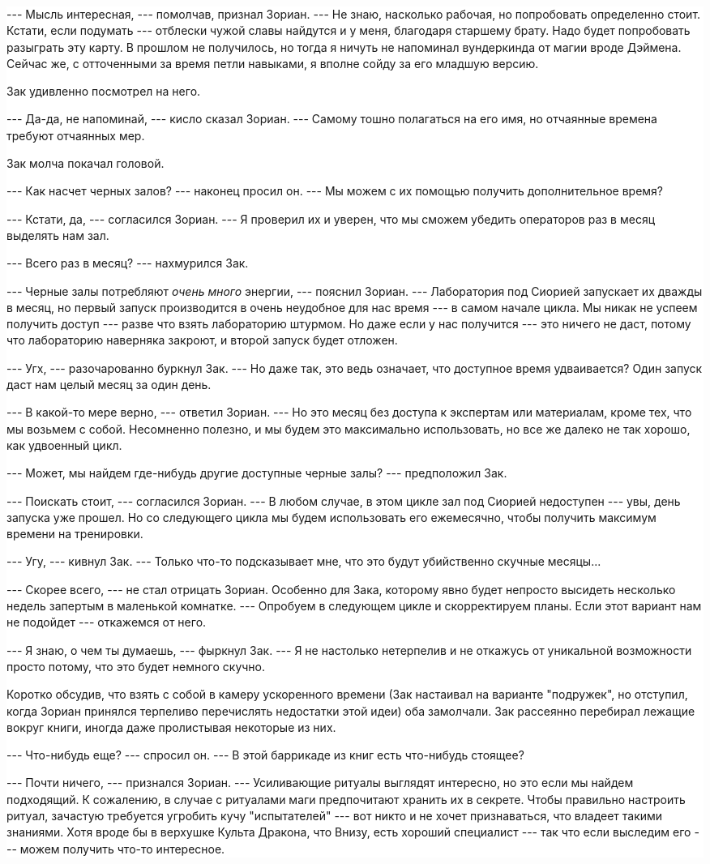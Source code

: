 --- Мысль интересная, --- помолчав, признал Зориан. --- Не знаю, насколько рабочая, но попробовать определенно стоит. Кстати, если подумать --- отблески чужой славы найдутся и у меня, благодаря старшему брату. Надо будет попробовать разыграть эту карту. В прошлом не получилось, но тогда я ничуть не напоминал вундеркинда от магии вроде Дэймена. Сейчас же, с отточенными за время петли навыками, я вполне сойду за его младшую версию.

Зак удивленно посмотрел на него.

--- Да-да, не напоминай, --- кисло сказал Зориан. --- Самому тошно полагаться на его имя, но отчаянные времена требуют отчаянных мер.

Зак молча покачал головой.

--- Как насчет черных залов? --- наконец просил он. --- Мы можем с их помощью получить дополнительное время?

--- Кстати, да, --- согласился Зориан. --- Я проверил их и уверен, что мы сможем убедить операторов раз в месяц выделять нам зал.

--- Всего раз в месяц? --- нахмурился Зак.

--- Черные залы потребляют *очень много* энергии, --- пояснил Зориан. --- Лаборатория под Сиорией запускает их дважды в месяц, но первый запуск производится в очень неудобное для нас время --- в самом начале цикла. Мы никак не успеем получить доступ --- разве что взять лабораторию штурмом. Но даже если у нас получится --- это ничего не даст, потому что лабораторию наверняка закроют, и второй запуск будет отложен.

--- Угх, --- разочарованно буркнул Зак. --- Но даже так, это ведь означает, что доступное время удваивается? Один запуск даст нам целый месяц за один день.

--- В какой-то мере верно, --- ответил Зориан. --- Но это месяц без доступа к экспертам или материалам, кроме тех, что мы возьмем с собой. Несомненно полезно, и мы будем это максимально использовать, но все же далеко не так хорошо, как удвоенный цикл.

--- Может, мы найдем где-нибудь другие доступные черные залы? --- предположил Зак.

--- Поискать стоит, --- согласился Зориан. --- В любом случае, в этом цикле зал под Сиорией недоступен --- увы, день запуска уже прошел. Но со следующего цикла мы будем использовать его ежемесячно, чтобы получить максимум времени на тренировки.

--- Угу, --- кивнул Зак. --- Только что-то подсказывает мне, что это будут убийственно скучные месяцы...

--- Скорее всего, --- не стал отрицать Зориан. Особенно для Зака, которому явно будет непросто высидеть несколько недель запертым в маленькой комнатке. --- Опробуем в следующем цикле и скорректируем планы. Если этот вариант нам не подойдет --- откажемся от него.

--- Я знаю, о чем ты думаешь, --- фыркнул Зак. --- Я не настолько нетерпелив и не откажусь от уникальной возможности просто потому, что это будет немного скучно.

Коротко обсудив, что взять с собой в камеру ускоренного времени (Зак настаивал на варианте "подружек", но отступил, когда Зориан принялся терпеливо перечислять недостатки этой идеи) оба замолчали. Зак рассеянно перебирал лежащие вокруг книги, иногда даже пролистывая некоторые из них.

--- Что-нибудь еще? --- спросил он. --- В этой баррикаде из книг есть что-нибудь стоящее?

--- Почти ничего, --- признался Зориан. --- Усиливающие ритуалы выглядят интересно, но это если мы найдем подходящий. К сожалению, в случае с ритуалами маги предпочитают хранить их в секрете. Чтобы правильно настроить ритуал, зачастую требуется угробить кучу "испытателей" --- вот никто и не хочет признаваться, что владеет такими знаниями. Хотя вроде бы в верхушке Культа Дракона, что Внизу, есть хороший специалист --- так что если выследим его --- можем получить что-то интересное.
